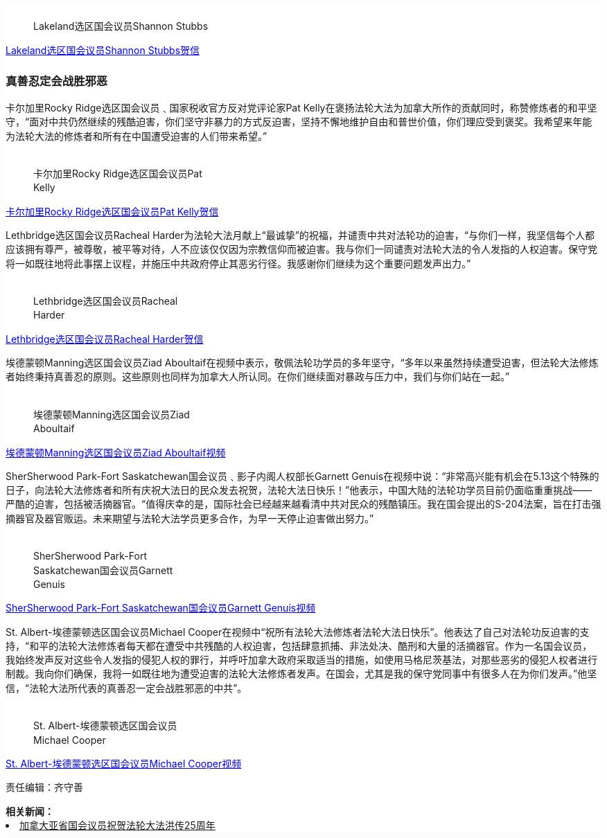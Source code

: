 <figure id="attachment_12935483" aria-describedby="caption-attachment-12935483" style="width: 300px" class="wp-caption aligncenter"><a target="_blank" href="https://i.epochtimes.com/assets/uploads/2021/05/id12935483-MP-Shannon-Stubbs-e1620602696535.png"><img loading="lazy" decoding="async" class="size-small wp-image-12935483" src="https://i.epochtimes.com/assets/uploads/2021/05/id12935483-MP-Shannon-Stubbs-300x300.png" alt="" width="300" b="300" /></a><figcaption id="caption-attachment-12935483" class="wp-caption-text">Lakeland选区国会议员Shannon Stubbs</figcaption></figure>
<p><span style="color: #0000ff;"><a style="color: #0000ff;" href="https://i.epochtimes.com/assets/uploads/2021/05/Edmonton_MP-Shannon-Stubbs.pdf" target="_blank" rel="noopener noreferrer">Lakeland选区国会议员Shannon Stubbs贺信</a></span></p>
<h3>真善忍定会战胜邪恶</h3>
<p>卡尔加里Rocky Ridge选区国会议员﹑国家税收官方反对党评论家Pat Kelly在褒扬法轮大法为加拿大所作的贡献同时，称赞修炼者的和平坚守，“面对中共仍然继续的残酷迫害，你们坚守非暴力的方式反迫害，坚持不懈地维护自由和普世价值，你们理应受到褒奖。我希望来年能为法轮大法的修炼者和所有在中国遭受迫害的人们带来希望。”</p>
<figure id="attachment_12935486" aria-describedby="caption-attachment-12935486" style="width: 249px" class="wp-caption aligncenter"><a target="_blank" href="https://i.epochtimes.com/assets/uploads/2021/05/id12935486-MP-Pat-Kelly.jpg"><img loading="lazy" decoding="async" class=" wp-image-12935486" src="https://i.epochtimes.com/assets/uploads/2021/05/id12935486-MP-Pat-Kelly.jpg" alt="" width="249" b="403" /></a><figcaption id="caption-attachment-12935486" class="wp-caption-text">卡尔加里Rocky Ridge选区国会议员Pat Kelly</figcaption></figure>
<p><span style="color: #0000ff;"><a style="color: #0000ff;" href="https://epochtimes.com/assets/uploads/2021/05/Calgary_MP_Pat-Kelly.pdf" target="_blank" rel="noopener noreferrer">卡尔加里Rocky Ridge选区国会议员Pat Kelly贺信</a></span></p>
<p>Lethbridge选区国会议员Racheal Harder为法轮大法月献上“最诚挚”的祝福，并谴责中共对法轮功的迫害，“与你们一样，我坚信每个人都应该拥有尊严，被尊敬，被平等对待，人不应该仅仅因为宗教信仰而被迫害。我与你们一同谴责对法轮大法的令人发指的人权迫害。保守党将一如既往地将此事摆上议程，并施压中共政府停止其恶劣行径。我感谢你们继续为这个重要问题发声出力。”</p>
<figure id="attachment_12935494" aria-describedby="caption-attachment-12935494" style="width: 250px" class="wp-caption aligncenter"><a target="_blank" href="https://i.epochtimes.com/assets/uploads/2021/05/id12935494-MP-Rachael-Harder.jpg"><img loading="lazy" decoding="async" class=" wp-image-12935494" src="https://i.epochtimes.com/assets/uploads/2021/05/id12935494-MP-Rachael-Harder.jpg" alt="" width="250" b="405" /></a><figcaption id="caption-attachment-12935494" class="wp-caption-text">Lethbridge选区国会议员Racheal Harder</figcaption></figure>
<p><span style="color: #0000ff;"><a style="color: #0000ff;" href="https://epochtimes.com/assets/uploads/2021/05/Calgary_MP_Racheal-Harder.pdf" target="_blank" rel="noopener noreferrer">Lethbridge选区国会议员Racheal Harder贺信</a></span></p>
<p>埃德蒙顿Manning选区国会议员Ziad Aboultaif在视频中表示，敬佩法轮功学员的多年坚守，“多年以来虽然持续遭受迫害，但法轮大法修炼者始终秉持真善忍的原则。这些原则也同样为加拿大人所认同。在你们继续面对暴政与压力中，我们与你们站在一起。”</p>
<figure id="attachment_12935498" aria-describedby="caption-attachment-12935498" style="width: 251px" class="wp-caption aligncenter"><a target="_blank" href="https://i.epochtimes.com/assets/uploads/2021/05/id12935498-MP-Ziad-Aboultaif.jpg"><img loading="lazy" decoding="async" class=" wp-image-12935498" src="https://i.epochtimes.com/assets/uploads/2021/05/id12935498-MP-Ziad-Aboultaif.jpg" alt="" width="251" b="407" /></a><figcaption id="caption-attachment-12935498" class="wp-caption-text">埃德蒙顿Manning选区国会议员Ziad Aboultaif</figcaption></figure>
<p><span style="color: #0000ff;"><a style="color: #0000ff;" href="https://i.epochtimes.com/assets/uploads/2021/05/Edmonton_MP-Ziad-Aboultaif.mp4" target="_blank" rel="noopener noreferrer">埃德蒙顿Manning选区国会议员Ziad Aboultaif视频</a></span></p>
<p>SherSherwood Park-Fort Saskatchewan国会议员﹑影子内阁人权部长Garnett Genuis在视频中说：“非常高兴能有机会在5.13这个特殊的日子，向法轮大法修炼者和所有庆祝大法日的民众发去祝贺，法轮大法日快乐！”他表示，中国大陆的法轮功学员目前仍面临重重挑战——严酷的迫害，包括被活摘器官。“值得庆幸的是，国际社会已经越来越看清中共对民众的残酷镇压。我在国会提出的S-204法案，旨在打击强摘器官及器官贩运。未来期望与法轮大法学员更多合作，为早一天停止迫害做出努力。”</p>
<figure id="attachment_12935505" aria-describedby="caption-attachment-12935505" style="width: 250px" class="wp-caption aligncenter"><a target="_blank" href="https://i.epochtimes.com/assets/uploads/2021/05/id12935505-MP-Garnett-Genuis.jpg"><img loading="lazy" decoding="async" class=" wp-image-12935505" src="https://i.epochtimes.com/assets/uploads/2021/05/id12935505-MP-Garnett-Genuis.jpg" alt="" width="250" b="405" /></a><figcaption id="caption-attachment-12935505" class="wp-caption-text">SherSherwood Park-Fort Saskatchewan国会议员Garnett Genuis</figcaption></figure>
<p><span style="color: #0000ff;"><a style="color: #0000ff;" href="https://i.epochtimes.com/assets/uploads/2021/05/Edmonton_MP-Garnett-Genius.mp4" target="_blank" rel="noopener noreferrer">SherSherwood Park-Fort Saskatchewan国会议员Garnett Genuis视频</a></span></p>
<p>St. Albert-埃德蒙顿选区国会议员Michael Cooper在视频中“祝所有法轮大法修炼者法轮大法日快乐”。他表达了自己对法轮功反迫害的支持，“和平的法轮大法修炼者每天都在遭受中共残酷的人权迫害，包括肆意抓捕、非法处决、酷刑和大量的活摘器官。作为一名国会议员，我始终发声反对这些令人发指的侵犯人权的罪行，并呼吁加拿大政府采取适当的措施，如使用马格尼茨基法，对那些恶劣的侵犯人权者进行制裁。我向你们确保，我将一如既往地为遭受迫害的法轮大法修炼者发声。在国会，尤其是我的保守党同事中有很多人在为你们发声。”他坚信，“法轮大法所代表的真善忍一定会战胜邪恶的中共”。</p>
<figure id="attachment_12935528" aria-describedby="caption-attachment-12935528" style="width: 250px" class="wp-caption aligncenter"><a target="_blank" href="https://i.epochtimes.com/assets/uploads/2021/05/id12935528-MP-Michael-Cooper.jpg"><img loading="lazy" decoding="async" class=" wp-image-12935528" src="https://i.epochtimes.com/assets/uploads/2021/05/id12935528-MP-Michael-Cooper.jpg" alt="" width="250" b="405" /></a><figcaption id="caption-attachment-12935528" class="wp-caption-text">St. Albert-埃德蒙顿选区国会议员Michael Cooper</figcaption></figure>
<p><span style="color: #0000ff;"><a style="color: #0000ff;" href="https://www.epochtimes.com/assets/uploads/2021/05/Edmonton_MP-Michael-Cooper.mp4" target="_blank" rel="noopener noreferrer">St. Albert-埃德蒙顿选区国会议员Michael Cooper视频</a></span></p>
<p>责任编辑：齐守善</p>
<strong>相关新闻：</strong>
<li><a href="https://github.com/1992513/djy/blob/master/gb/17/5/13/n9139901.md#1">加拿大亚省国会议员祝贺法轮大法洪传25周年</a></li>